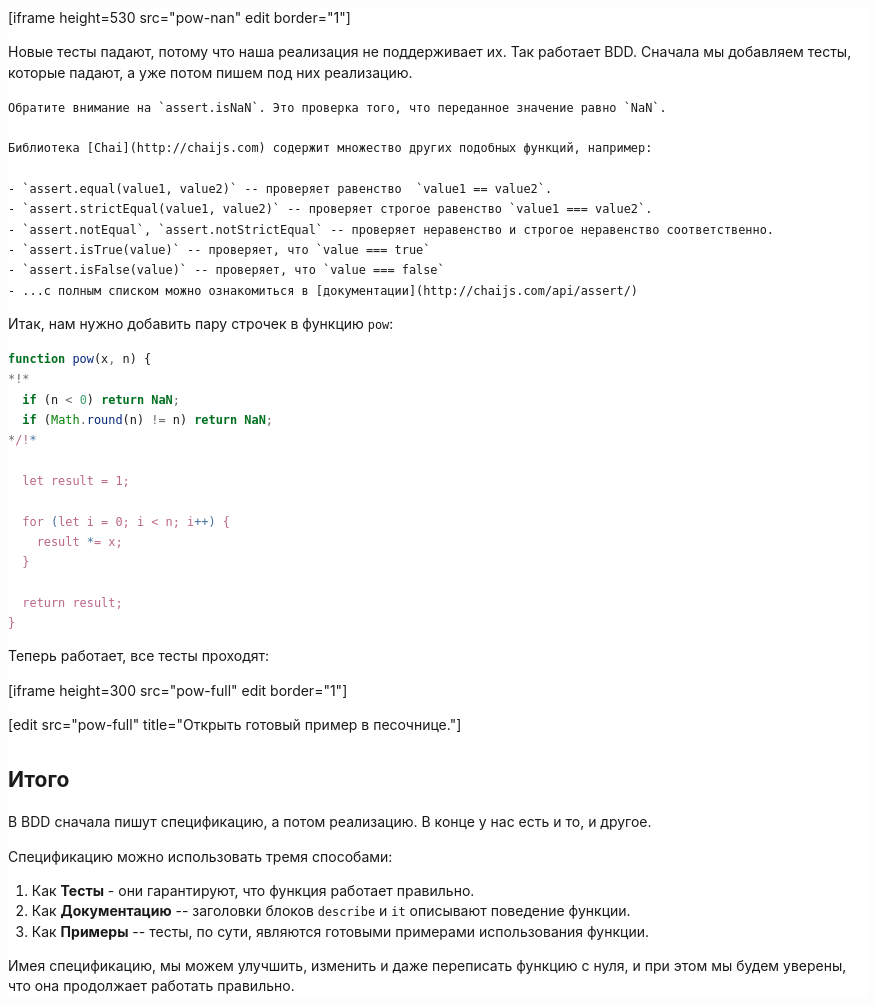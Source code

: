 [iframe height=530 src="pow-nan" edit border="1"]

Новые тесты падают, потому что наша реализация не поддерживает их. Так работает BDD. Сначала мы добавляем тесты, которые падают, а уже потом пишем под них реализацию.

```smart header="Другие функции сравнения"
Обратите внимание на `assert.isNaN`. Это проверка того, что переданное значение равно `NaN`.

Библиотека [Chai](http://chaijs.com) содержит множество других подобных функций, например:

- `assert.equal(value1, value2)` -- проверяет равенство  `value1 == value2`.
- `assert.strictEqual(value1, value2)` -- проверяет строгое равенство `value1 === value2`.
- `assert.notEqual`, `assert.notStrictEqual` -- проверяет неравенство и строгое неравенство соответственно.
- `assert.isTrue(value)` -- проверяет, что `value === true`
- `assert.isFalse(value)` -- проверяет, что `value === false`
- ...с полным списком можно ознакомиться в [документации](http://chaijs.com/api/assert/)
```

Итак, нам нужно добавить пару строчек в функцию `pow`:

```js
function pow(x, n) {
*!*
  if (n < 0) return NaN;
  if (Math.round(n) != n) return NaN;
*/!*

  let result = 1;

  for (let i = 0; i < n; i++) {
    result *= x;
  }

  return result;
}
```

Теперь работает, все тесты проходят:

[iframe height=300 src="pow-full" edit border="1"]

[edit src="pow-full" title="Открыть готовый пример в песочнице."]

## Итого

В BDD сначала пишут спецификацию, а потом реализацию. В конце у нас есть и то, и другое.

Спецификацию можно использовать тремя способами:

1. Как **Тесты** - они гарантируют, что функция работает правильно.
2. Как **Документацию** -- заголовки блоков `describe` и `it` описывают поведение функции.
3. Как **Примеры** -- тесты, по сути, являются готовыми примерами использования функции.

Имея спецификацию, мы можем улучшить, изменить и даже переписать функцию с нуля, и при этом мы будем уверены, что она продолжает работать правильно.
